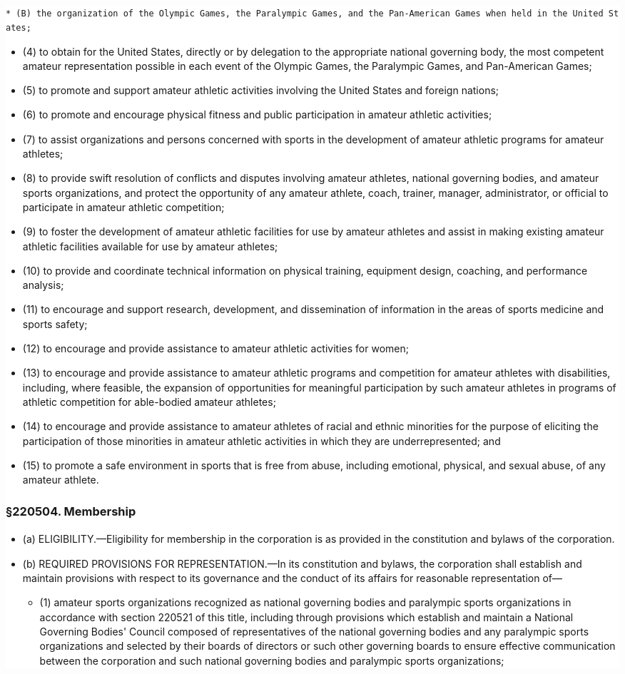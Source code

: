     * (B) the organization of the Olympic Games, the Paralympic Games, and the Pan-American Games when held in the United States;


  * (4) to obtain for the United States, directly or by delegation to the appropriate national governing body, the most competent amateur representation possible in each event of the Olympic Games, the Paralympic Games, and Pan-American Games;

  * (5) to promote and support amateur athletic activities involving the United States and foreign nations;

  * (6) to promote and encourage physical fitness and public participation in amateur athletic activities;

  * (7) to assist organizations and persons concerned with sports in the development of amateur athletic programs for amateur athletes;

  * (8) to provide swift resolution of conflicts and disputes involving amateur athletes, national governing bodies, and amateur sports organizations, and protect the opportunity of any amateur athlete, coach, trainer, manager, administrator, or official to participate in amateur athletic competition;

  * (9) to foster the development of amateur athletic facilities for use by amateur athletes and assist in making existing amateur athletic facilities available for use by amateur athletes;

  * (10) to provide and coordinate technical information on physical training, equipment design, coaching, and performance analysis;

  * (11) to encourage and support research, development, and dissemination of information in the areas of sports medicine and sports safety;

  * (12) to encourage and provide assistance to amateur athletic activities for women;

  * (13) to encourage and provide assistance to amateur athletic programs and competition for amateur athletes with disabilities, including, where feasible, the expansion of opportunities for meaningful participation by such amateur athletes in programs of athletic competition for able-bodied amateur athletes;

  * (14) to encourage and provide assistance to amateur athletes of racial and ethnic minorities for the purpose of eliciting the participation of those minorities in amateur athletic activities in which they are underrepresented; and

  * (15) to promote a safe environment in sports that is free from abuse, including emotional, physical, and sexual abuse, of any amateur athlete.

### §220504. Membership
* (a) ELIGIBILITY.—Eligibility for membership in the corporation is as provided in the constitution and bylaws of the corporation.

* (b) REQUIRED PROVISIONS FOR REPRESENTATION.—In its constitution and bylaws, the corporation shall establish and maintain provisions with respect to its governance and the conduct of its affairs for reasonable representation of—

  * (1) amateur sports organizations recognized as national governing bodies and paralympic sports organizations in accordance with section 220521 of this title, including through provisions which establish and maintain a National Governing Bodies' Council composed of representatives of the national governing bodies and any paralympic sports organizations and selected by their boards of directors or such other governing boards to ensure effective communication between the corporation and such national governing bodies and paralympic sports organizations;

